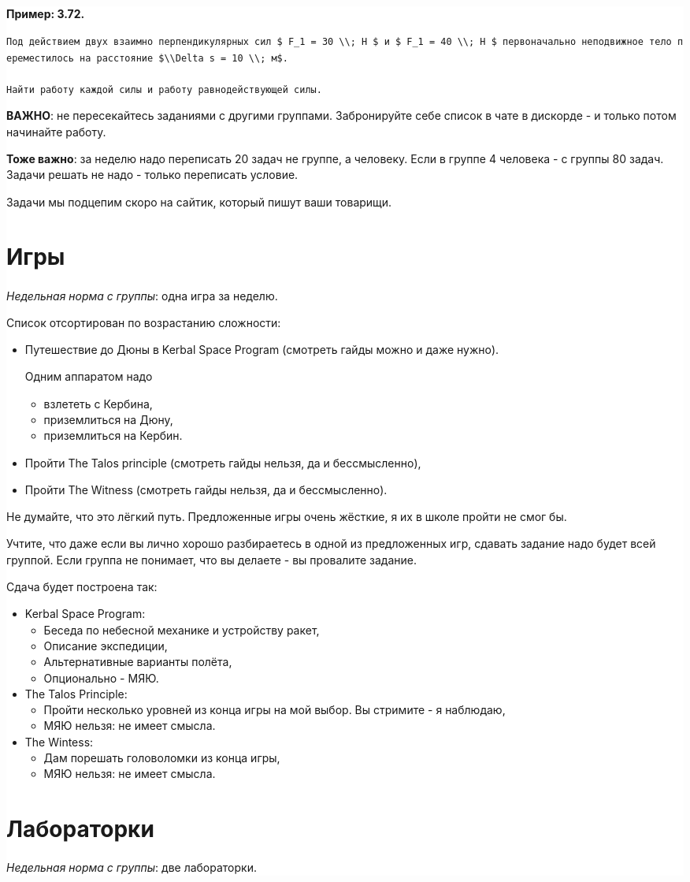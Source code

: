 **Пример: 3.72.**

```
Под действием двух взаимно перпендикулярных сил $ F_1 = 30 \\; Н $ и $ F_1 = 40 \\; Н $ первоначально неподвижное тело переместилось на расстояние $\\Delta s = 10 \\; м$.

Найти работу каждой силы и работу равнодействующей силы.
```

**ВАЖНО**: не пересекайтесь заданиями с другими группами. Забронируйте себе список в чате в дискорде - и только потом начинайте работу.

**Тоже важно**: за неделю надо переписать 20 задач не группе, а человеку. Если в группе 4 человека - с группы 80 задач. Задачи решать не надо - только переписать условие.

Задачи мы подцепим скоро на сайтик, который пишут ваши товарищи.


# Игры <a name="games"></a>

*Недельная норма с группы*: одна игра за неделю.

Список отсортирован по возрастанию сложности:
- Путешествие до Дюны в Kerbal Space Program (смотреть гайды можно и даже нужно).

	Одним аппаратом надо
	- взлететь с Кербина,
	- приземлиться на Дюну,
	- приземлиться на Кербин.
- Пройти The Talos principle (смотреть гайды нельзя, да и бессмысленно),
- Пройти The Witness (смотреть гайды нельзя, да и бессмысленно).

Не думайте, что это лёгкий путь. Предложенные игры очень жёсткие, я их в школе пройти не смог бы.

Учтите, что даже если вы лично хорошо разбираетесь в одной из предложенных игр, сдавать задание надо будет всей группой. Если группа не понимает, что вы делаете - вы провалите задание.

Сдача будет построена так:
- Kerbal Space Program:
	- Беседа по небесной механике и устройству ракет,
	- Описание экспедиции,
	- Альтернативные варианты полёта,
	- Опционально - МЯЮ.
- The Talos Principle:
	- Пройти несколько уровней из конца игры на мой выбор. Вы стримите - я наблюдаю,
	- МЯЮ нельзя: не имеет смысла.
- The Wintess:
	- Дам порешать головоломки из конца игры,
	- МЯЮ нельзя: не имеет смысла.


# Лабораторки

*Недельная норма с группы*: две лабораторки.
